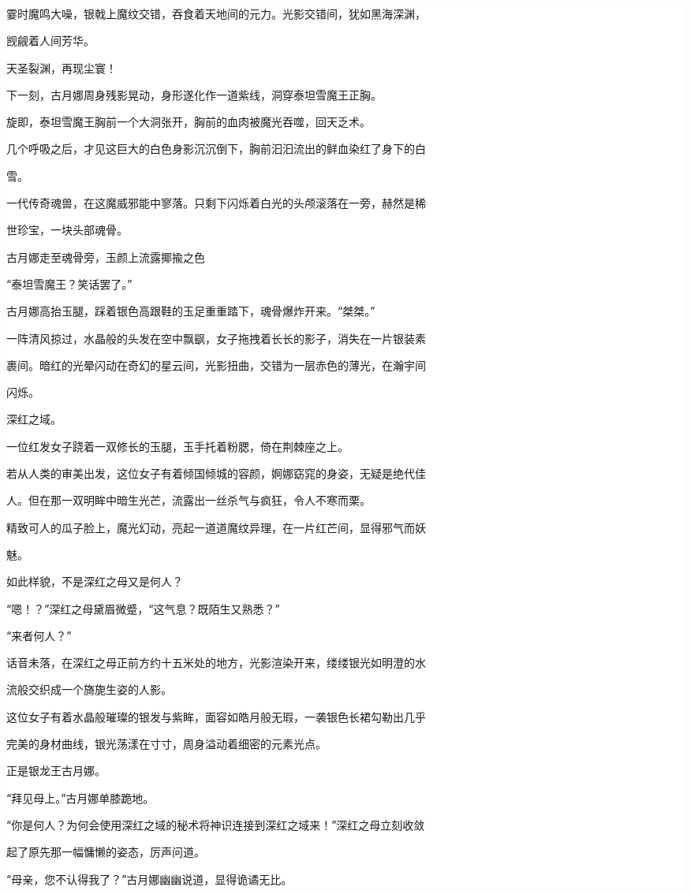 霎时魔鸣大噪，银戟上魔纹交错，吞食着天地间的元力。光影交错间，犹如黑海深渊，

觊觎着人间芳华。

天圣裂渊，再现尘寰！

下一刻，古月娜周身残影晃动，身形遂化作一道紫线，洞穿泰坦雪魔王正胸。

旋即，泰坦雪魔王胸前一个大洞张开，胸前的血肉被魔光吞噬，回天乏术。

几个呼吸之后，才见这巨大的白色身影沉沉倒下，胸前汩汩流出的鲜血染红了身下的白

雪。

一代传奇魂兽，在这魔威邪能中寥落。只剩下闪烁着白光的头颅滚落在一旁，赫然是稀

世珍宝，一块头部魂骨。

古月娜走至魂骨旁，玉颜上流露揶揄之色

“泰坦雪魔王？笑话罢了。”

古月娜高抬玉腿，踩着银色高跟鞋的玉足重重踏下，魂骨爆炸开来。“桀桀。”

一阵清风掠过，水晶般的头发在空中飘飖，女子拖拽着长长的影子，消失在一片银装素

裹间。暗红的光晕闪动在奇幻的星云间，光影扭曲，交错为一层赤色的薄光，在瀚宇间

闪烁。

深红之域。

一位红发女子跷着一双修长的玉腿，玉手托着粉腮，倚在荆棘座之上。

若从人类的审美出发，这位女子有着倾国倾城的容颜，婀娜窈窕的身姿，无疑是绝代佳

人。但在那一双明眸中暗生光芒，流露出一丝杀气与疯狂，令人不寒而栗。

精致可人的瓜子脸上，魔光幻动，亮起一道道魔纹异理，在一片红芒间，显得邪气而妖

魅。

如此样貌，不是深红之母又是何人？

“嗯！？”深红之母黛眉微蹙，“这气息？既陌生又熟悉？”

“来者何人？”

话音未落，在深红之母正前方约十五米处的地方，光影渲染开来，缕缕银光如明澄的水

流般交织成一个旖旎生姿的人影。

这位女子有着水晶般璀璨的银发与紫眸，面容如皓月般无瑕，一袭银色长裙勾勒出几乎

完美的身材曲线，银光荡漾在寸寸，周身溢动着细密的元素光点。

正是银龙王古月娜。

“拜见母上。”古月娜单膝跪地。

“你是何人？为何会使用深红之域的秘术将神识连接到深红之域来！”深红之母立刻收敛

起了原先那一幅慵懒的姿态，厉声问道。

“母亲，您不认得我了？”古月娜幽幽说道，显得诡谲无比。
